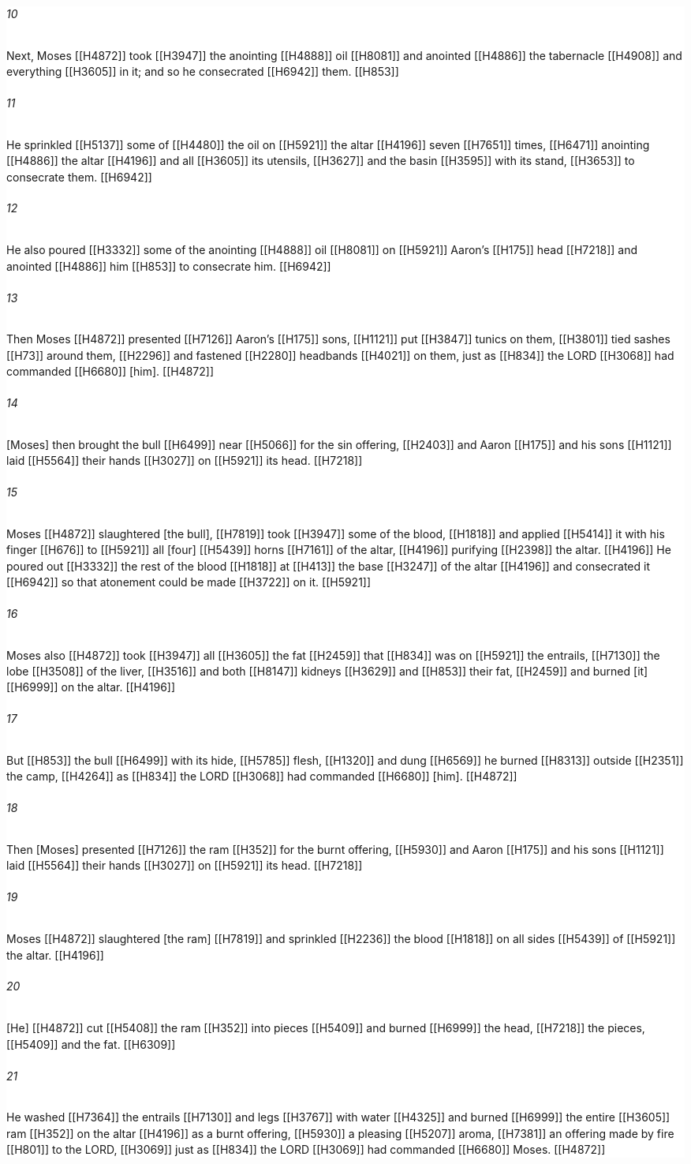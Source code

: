###### 10
Next, Moses [[H4872]] took [[H3947]] the anointing [[H4888]] oil [[H8081]] and anointed [[H4886]] the tabernacle [[H4908]] and everything [[H3605]] in it;  and so he consecrated [[H6942]] them. [[H853]]

###### 11
He sprinkled [[H5137]] some of [[H4480]] the oil on [[H5921]] the altar [[H4196]] seven [[H7651]] times, [[H6471]] anointing [[H4886]] the altar [[H4196]] and all [[H3605]] its utensils, [[H3627]] and the basin [[H3595]] with its stand, [[H3653]] to consecrate them. [[H6942]]

###### 12
He also poured [[H3332]] some of the anointing [[H4888]] oil [[H8081]] on [[H5921]] Aaron’s [[H175]] head [[H7218]] and anointed [[H4886]] him [[H853]] to consecrate him. [[H6942]]

###### 13
Then Moses [[H4872]] presented [[H7126]] Aaron’s [[H175]] sons, [[H1121]] put [[H3847]] tunics on them, [[H3801]] tied sashes [[H73]] around them, [[H2296]] and fastened [[H2280]] headbands [[H4021]] on them,  just as [[H834]] the LORD [[H3068]] had commanded [[H6680]] [him]. [[H4872]]

###### 14
[Moses] then brought the bull [[H6499]] near [[H5066]] for the sin offering, [[H2403]] and Aaron [[H175]] and his sons [[H1121]] laid [[H5564]] their hands [[H3027]] on [[H5921]] its head. [[H7218]]

###### 15
Moses [[H4872]] slaughtered [the bull], [[H7819]] took [[H3947]] some of the blood, [[H1818]] and applied [[H5414]] it with his finger [[H676]] to [[H5921]] all [four] [[H5439]] horns [[H7161]] of the altar, [[H4196]] purifying [[H2398]] the altar. [[H4196]] He poured out [[H3332]] the rest of the blood [[H1818]] at [[H413]] the base [[H3247]] of the altar [[H4196]] and consecrated it [[H6942]] so that atonement could be made [[H3722]] on it. [[H5921]]

###### 16
Moses also [[H4872]] took [[H3947]] all [[H3605]] the fat [[H2459]] that [[H834]] was on [[H5921]] the entrails, [[H7130]] the lobe [[H3508]] of the liver, [[H3516]] and both [[H8147]] kidneys [[H3629]] and [[H853]] their fat, [[H2459]] and burned [it] [[H6999]] on the altar. [[H4196]]

###### 17
But [[H853]] the bull [[H6499]] with its hide, [[H5785]] flesh, [[H1320]] and dung [[H6569]] he burned [[H8313]] outside [[H2351]] the camp, [[H4264]] as [[H834]] the LORD [[H3068]] had commanded [[H6680]] [him]. [[H4872]]

###### 18
Then [Moses] presented [[H7126]] the ram [[H352]] for the burnt offering, [[H5930]] and Aaron [[H175]] and his sons [[H1121]] laid [[H5564]] their hands [[H3027]] on [[H5921]] its head. [[H7218]]

###### 19
Moses [[H4872]] slaughtered [the ram] [[H7819]] and sprinkled [[H2236]] the blood [[H1818]] on all sides [[H5439]] of [[H5921]] the altar. [[H4196]]

###### 20
[He] [[H4872]] cut [[H5408]] the ram [[H352]] into pieces [[H5409]] and burned [[H6999]] the head, [[H7218]] the pieces, [[H5409]] and the fat. [[H6309]]

###### 21
He washed [[H7364]] the entrails [[H7130]] and legs [[H3767]] with water [[H4325]] and burned [[H6999]] the entire [[H3605]] ram [[H352]] on the altar [[H4196]] as a burnt offering, [[H5930]] a pleasing [[H5207]] aroma, [[H7381]] an offering made by fire [[H801]] to the LORD, [[H3069]] just as [[H834]] the LORD [[H3069]] had commanded [[H6680]] Moses. [[H4872]]
